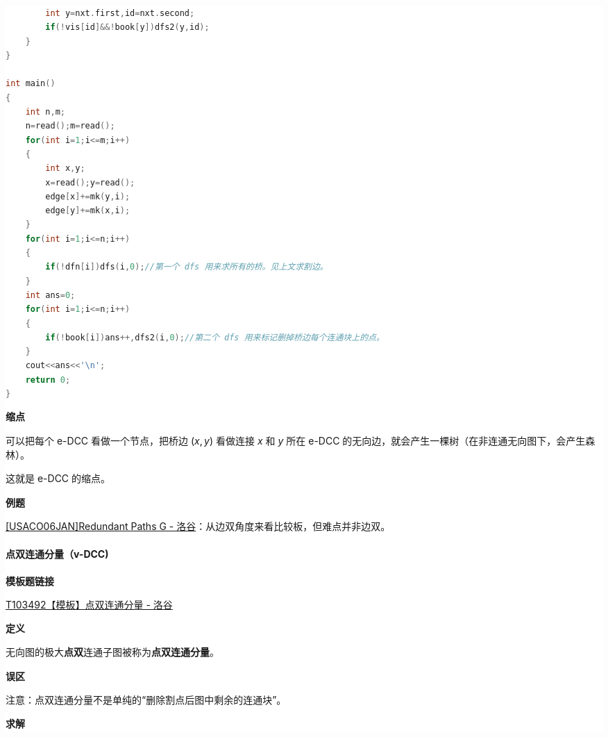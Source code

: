 ```cpp
        int y=nxt.first,id=nxt.second;
        if(!vis[id]&&!book[y])dfs2(y,id);
    }
}

int main()
{
    int n,m;
    n=read();m=read();
    for(int i=1;i<=m;i++)
    {
        int x,y;
        x=read();y=read();
        edge[x]+=mk(y,i);
        edge[y]+=mk(x,i);
    }
    for(int i=1;i<=n;i++)
    {
        if(!dfn[i])dfs(i,0);//第一个 dfs 用来求所有的桥。见上文求割边。
    }
    int ans=0;
    for(int i=1;i<=n;i++)
    {
        if(!book[i])ans++,dfs2(i,0);//第二个 dfs 用来标记删掉桥边每个连通块上的点。
    }
    cout<<ans<<'\n';
    return 0;
}
```

**缩点**

可以把每个 e-DCC 看做一个节点，把桥边 $(x,y)$ 看做连接 $x$ 和 $y$ 所在 e-DCC 的无向边，就会产生一棵树（在非连通无向图下，会产生森林）。

这就是 e-DCC 的缩点。

**例题**

[[USACO06JAN]Redundant Paths G - 洛谷](https://www.luogu.com.cn/problem/P2860)：从边双角度来看比较板，但难点并非边双。

#### 点双连通分量（v-DCC)

**模板题链接**

[T103492【模板】点双连通分量 - 洛谷](https://www.luogu.com.cn/problem/T103492)

**定义**

无向图的极大**点双**连通子图被称为**点双连通分量**。

**误区**

注意：点双连通分量不是单纯的“删除割点后图中剩余的连通块”。

**求解**
